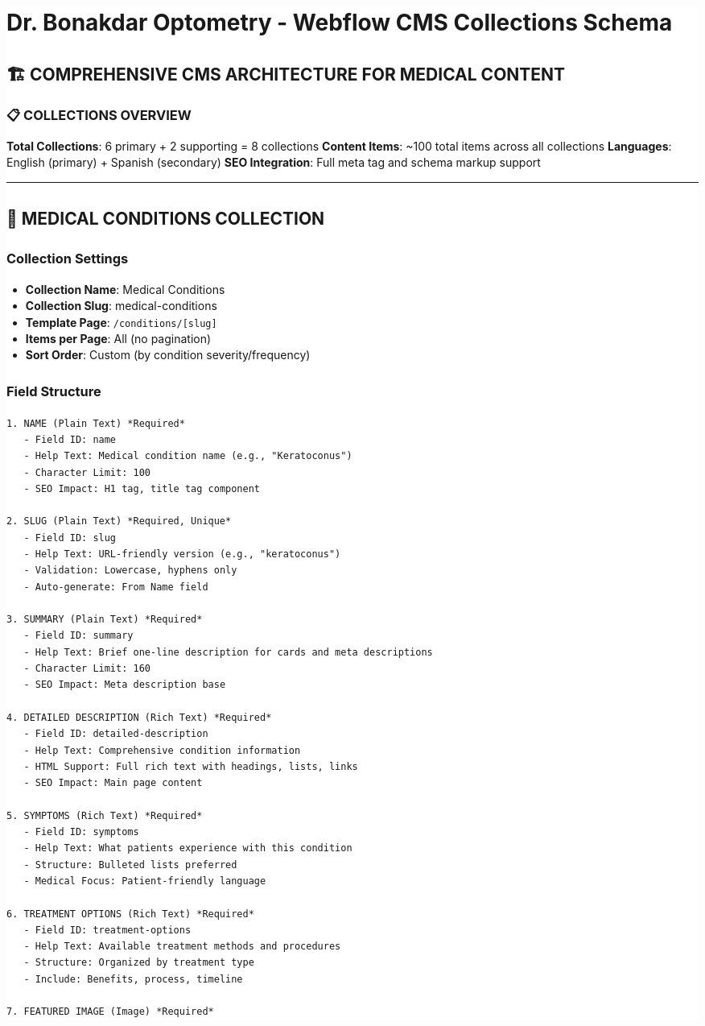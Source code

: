 # Dr. Bonakdar Optometry - Webflow CMS Collections Schema

## 🏗️ COMPREHENSIVE CMS ARCHITECTURE FOR MEDICAL CONTENT

### 📋 COLLECTIONS OVERVIEW
**Total Collections**: 6 primary + 2 supporting = 8 collections
**Content Items**: ~100 total items across all collections
**Languages**: English (primary) + Spanish (secondary)
**SEO Integration**: Full meta tag and schema markup support

---

## 🏥 MEDICAL CONDITIONS COLLECTION

### Collection Settings
- **Collection Name**: Medical Conditions
- **Collection Slug**: medical-conditions
- **Template Page**: `/conditions/[slug]`
- **Items per Page**: All (no pagination)
- **Sort Order**: Custom (by condition severity/frequency)

### Field Structure
```
1. NAME (Plain Text) *Required*
   - Field ID: name
   - Help Text: Medical condition name (e.g., "Keratoconus")
   - Character Limit: 100
   - SEO Impact: H1 tag, title tag component

2. SLUG (Plain Text) *Required, Unique*
   - Field ID: slug
   - Help Text: URL-friendly version (e.g., "keratoconus")
   - Validation: Lowercase, hyphens only
   - Auto-generate: From Name field

3. SUMMARY (Plain Text) *Required*
   - Field ID: summary
   - Help Text: Brief one-line description for cards and meta descriptions
   - Character Limit: 160
   - SEO Impact: Meta description base

4. DETAILED DESCRIPTION (Rich Text) *Required*
   - Field ID: detailed-description
   - Help Text: Comprehensive condition information
   - HTML Support: Full rich text with headings, lists, links
   - SEO Impact: Main page content

5. SYMPTOMS (Rich Text) *Required*
   - Field ID: symptoms
   - Help Text: What patients experience with this condition
   - Structure: Bulleted lists preferred
   - Medical Focus: Patient-friendly language

6. TREATMENT OPTIONS (Rich Text) *Required*
   - Field ID: treatment-options
   - Help Text: Available treatment methods and procedures
   - Structure: Organized by treatment type
   - Include: Benefits, process, timeline

7. FEATURED IMAGE (Image) *Required*
```